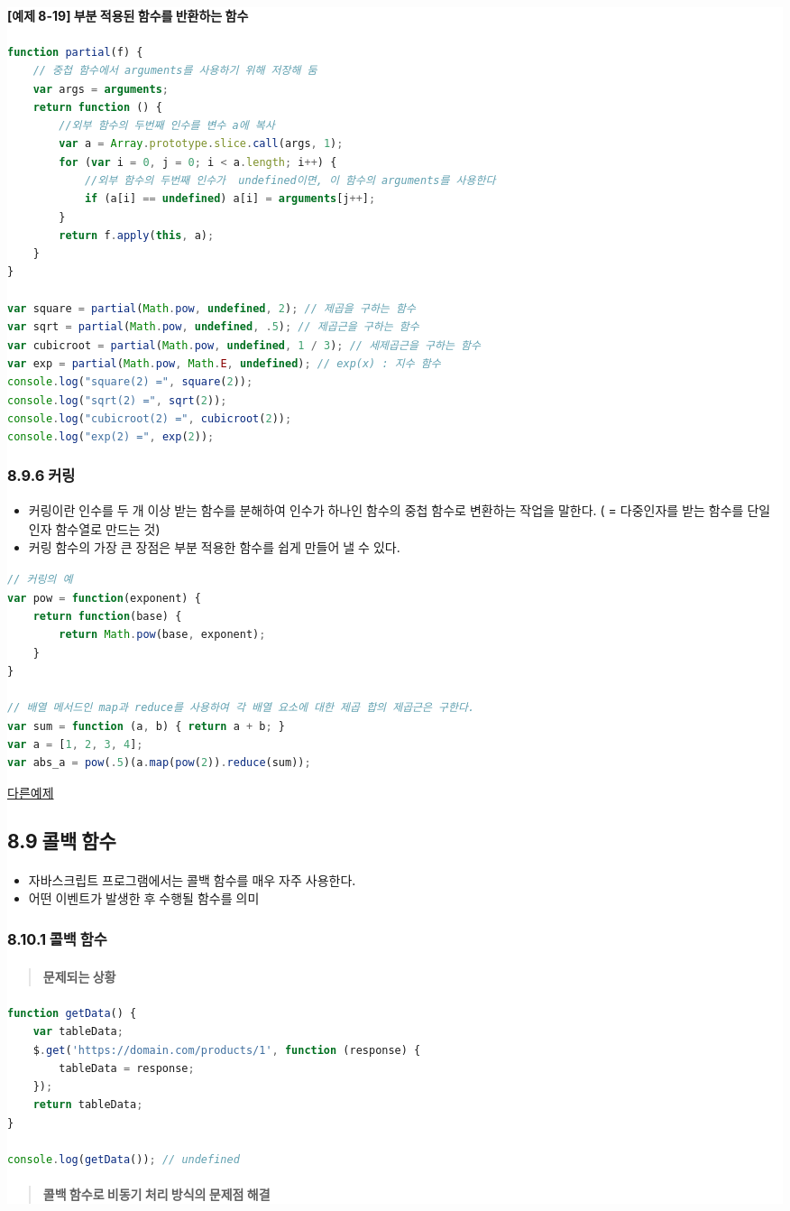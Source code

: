 #### __[예제 8-19] 부분 적용된 함수를 반환하는 함수__
```js
function partial(f) {
	// 중첩 함수에서 arguments를 사용하기 위해 저장해 둠
    var args = arguments;
    return function () {
        //외부 함수의 두번째 인수를 변수 a에 복사
        var a = Array.prototype.slice.call(args, 1);
        for (var i = 0, j = 0; i < a.length; i++) {
            //외부 함수의 두번째 인수가  undefined이면, 이 함수의 arguments를 사용한다
            if (a[i] == undefined) a[i] = arguments[j++];
        }
        return f.apply(this, a);
    }
}

var square = partial(Math.pow, undefined, 2); // 제곱을 구하는 함수
var sqrt = partial(Math.pow, undefined, .5); // 제곱근을 구하는 함수
var cubicroot = partial(Math.pow, undefined, 1 / 3); // 세제곱근을 구하는 함수
var exp = partial(Math.pow, Math.E, undefined); // exp(x) : 지수 함수
console.log("square(2) =", square(2));
console.log("sqrt(2) =", sqrt(2));
console.log("cubicroot(2) =", cubicroot(2));
console.log("exp(2) =", exp(2));
```

### __8.9.6 커링__
- 커링이란 인수를 두 개 이상 받는 함수를 분해하여 인수가 하나인 함수의 중첩 함수로 변환하는 작업을 말한다.
( = 다중인자를 받는 함수를 단일 인자 함수열로 만드는 것)
- 커링 함수의 가장 큰 장점은 부분 적용한 함수를 쉽게 만들어 낼 수 있다.

```js
// 커링의 예
var pow = function(exponent) {
    return function(base) {
        return Math.pow(base, exponent);
    }
}

// 배열 메서드인 map과 reduce를 사용하여 각 배열 요소에 대한 제곱 합의 제곱근은 구한다.
var sum = function (a, b) { return a + b; }
var a = [1, 2, 3, 4];
var abs_a = pow(.5)(a.map(pow(2)).reduce(sum));
```
[다른예제](https://www.zerocho.com/category/JavaScript/post/579236d08241b6f43951af18)

## __8.9 콜백 함수__
- 자바스크립트 프로그램에서는 콜백 함수를 매우 자주 사용한다.
- 어떤 이벤트가 발생한 후 수행될 함수를 의미

### __8.10.1 콜백 함수__
> #### 문제되는 상황
```js
function getData() {
    var tableData;
    $.get('https://domain.com/products/1', function (response) {
        tableData = response;
    });
    return tableData;
}

console.log(getData()); // undefined
```
> #### 콜백 함수로 비동기 처리 방식의 문제점 해결